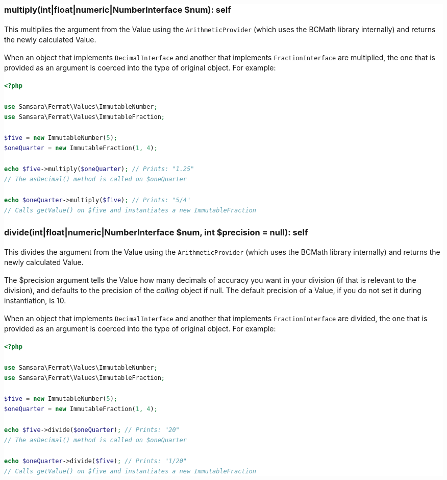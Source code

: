 ### multiply(int|float|numeric|NumberInterface $num): self

This multiplies the argument from the Value using the `ArithmeticProvider` (which uses the BCMath library internally) and returns the newly calculated Value.

When an object that implements `DecimalInterface` and another that implements `FractionInterface` are multiplied, the one that is provided as an argument is coerced into the type of original object. For example:

```php
<?php

use Samsara\Fermat\Values\ImmutableNumber;
use Samsara\Fermat\Values\ImmutableFraction;

$five = new ImmutableNumber(5);
$oneQuarter = new ImmutableFraction(1, 4);

echo $five->multiply($oneQuarter); // Prints: "1.25" 
// The asDecimal() method is called on $oneQuarter

echo $oneQuarter->multiply($five); // Prints: "5/4" 
// Calls getValue() on $five and instantiates a new ImmutableFraction
```

### divide(int|float|numeric|NumberInterface $num, int $precision = null): self

This divides the argument from the Value using the `ArithmeticProvider` (which uses the BCMath library internally) and returns the newly calculated Value.

The $precision argument tells the Value how many decimals of accuracy you want in your division (if that is relevant to the division), and defaults to the precision of the *calling* object if null. The default precision of a Value, if you do not set it during instantiation, is 10.

When an object that implements `DecimalInterface` and another that implements `FractionInterface` are divided, the one that is provided as an argument is coerced into the type of original object. For example:

```php
<?php

use Samsara\Fermat\Values\ImmutableNumber;
use Samsara\Fermat\Values\ImmutableFraction;

$five = new ImmutableNumber(5);
$oneQuarter = new ImmutableFraction(1, 4);

echo $five->divide($oneQuarter); // Prints: "20" 
// The asDecimal() method is called on $oneQuarter

echo $oneQuarter->divide($five); // Prints: "1/20" 
// Calls getValue() on $five and instantiates a new ImmutableFraction
```
